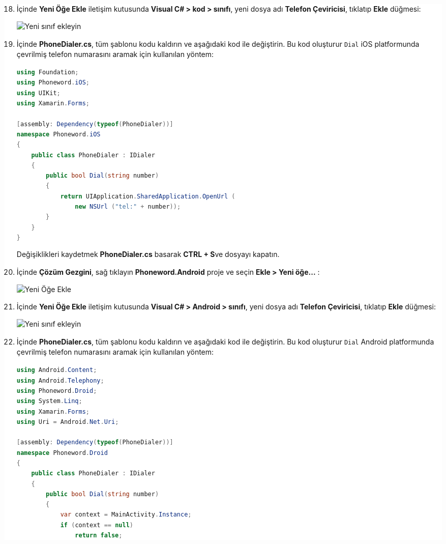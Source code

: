 18. İçinde **Yeni Öğe Ekle** iletişim kutusunda **Visual C# > kod > sınıfı**, yeni dosya adı **Telefon Çeviricisi**, tıklatıp **Ekle** düğmesi:

    ![](quickstart-images/vs/new-phone-dialer-ios.w157.png "Yeni sınıf ekleyin")

19. İçinde **PhoneDialer.cs**, tüm şablonu kodu kaldırın ve aşağıdaki kod ile değiştirin. Bu kod oluşturur <code>Dial</code> iOS platformunda çevrilmiş telefon numarasını aramak için kullanılan yöntem:

    ```csharp
    using Foundation;
    using Phoneword.iOS;
    using UIKit;
    using Xamarin.Forms;

    [assembly: Dependency(typeof(PhoneDialer))]
    namespace Phoneword.iOS
    {
        public class PhoneDialer : IDialer
        {
            public bool Dial(string number)
            {
                return UIApplication.SharedApplication.OpenUrl (
                    new NSUrl ("tel:" + number));
            }
        }
    }
    ```

    Değişiklikleri kaydetmek **PhoneDialer.cs** basarak **CTRL + S**ve dosyayı kapatın.

20. İçinde **Çözüm Gezgini**, sağ tıklayın **Phoneword.Android** proje ve seçin **Ekle > Yeni öğe...** :

    ![](quickstart-images/vs/add-new-item-android.png "Yeni Öğe Ekle")

21. İçinde **Yeni Öğe Ekle** iletişim kutusunda **Visual C# > Android > sınıfı**, yeni dosya adı **Telefon Çeviricisi**, tıklatıp **Ekle** düğmesi:

    ![](quickstart-images/vs/new-phone-dialer-android.w157.png "Yeni sınıf ekleyin")

22. İçinde **PhoneDialer.cs**, tüm şablonu kodu kaldırın ve aşağıdaki kod ile değiştirin. Bu kod oluşturur `Dial` Android platformunda çevrilmiş telefon numarasını aramak için kullanılan yöntem:

    ```csharp
    using Android.Content;
    using Android.Telephony;
    using Phoneword.Droid;
    using System.Linq;
    using Xamarin.Forms;
    using Uri = Android.Net.Uri;

    [assembly: Dependency(typeof(PhoneDialer))]
    namespace Phoneword.Droid
    {
        public class PhoneDialer : IDialer
        {
            public bool Dial(string number)
            {
                var context = MainActivity.Instance;
                if (context == null)
                    return false;
